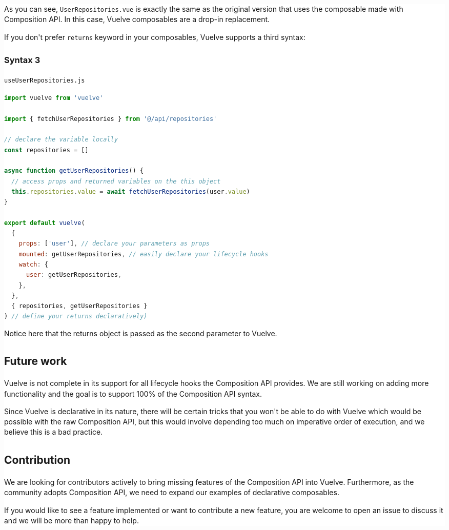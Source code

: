 As you can see, `UserRepositories.vue` is exactly the same as the original version that uses the composable made with Composition API. In this case, Vuelve composables are a drop-in replacement.

If you don't prefer `returns` keyword in your composables, Vuelve supports a third syntax:

### Syntax 3

`useUserRepositories.js`

```js
import vuelve from 'vuelve'

import { fetchUserRepositories } from '@/api/repositories'

// declare the variable locally
const repositories = []

async function getUserRepositories() {
  // access props and returned variables on the this object
  this.repositories.value = await fetchUserRepositories(user.value)
}

export default vuelve(
  {
    props: ['user'], // declare your parameters as props
    mounted: getUserRepositories, // easily declare your lifecycle hooks
    watch: {
      user: getUserRepositories,
    },
  },
  { repositories, getUserRepositories }
) // define your returns declaratively)
```

Notice here that the returns object is passed as the second parameter to Vuelve.

## Future work

Vuelve is not complete in its support for all lifecycle hooks the Composition API provides. We are still working on adding more functionality and the goal is to support 100% of the Composition API syntax.

Since Vuelve is declarative in its nature, there will be certain tricks that you won't be able to do with Vuelve which would be possible with the raw Composition API, but this would involve depending too much on imperative order of execution, and we believe this is a bad practice.

## Contribution

We are looking for contributors actively to bring missing features of the Composition API into Vuelve. Furthermore, as the community adopts Composition API, we need to expand our examples of declarative composables.

If you would like to see a feature implemented or want to contribute a new feature, you are welcome to open an issue to discuss it and we will be more than happy to help.
